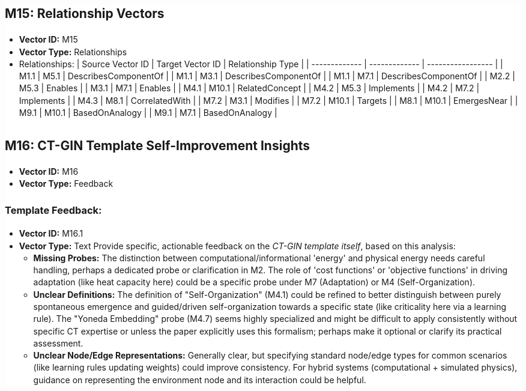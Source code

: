 ```mermaid

```

## M15: Relationship Vectors
*   **Vector ID:** M15
*   **Vector Type:** Relationships
*   Relationships:
        | Source Vector ID | Target Vector ID | Relationship Type |
        | ------------- | ------------- | ----------------- |
        | M1.1          | M5.1          | DescribesComponentOf |
        | M1.1          | M3.1          | DescribesComponentOf |
        | M1.1          | M7.1          | DescribesComponentOf |
        | M2.2          | M5.3          | Enables           |
        | M3.1          | M7.1          | Enables           |
        | M4.1          | M10.1         | RelatedConcept    |
        | M4.2          | M5.3          | Implements        |
        | M4.2          | M7.2          | Implements        |
        | M4.3          | M8.1          | CorrelatedWith    |
        | M7.2          | M3.1          | Modifies          |
        | M7.2          | M10.1         | Targets           |
        | M8.1          | M10.1         | EmergesNear       |
        | M9.1          | M10.1         | BasedOnAnalogy    |
        | M9.1          | M7.1          | BasedOnAnalogy    |

## M16: CT-GIN Template Self-Improvement Insights

*   **Vector ID:** M16
*   **Vector Type:** Feedback

### **Template Feedback:**

*    **Vector ID:** M16.1
*   **Vector Type:** Text
Provide specific, actionable feedback on the *CT-GIN template itself*, based on this analysis:
    *   **Missing Probes:** The distinction between computational/informational 'energy' and physical energy needs careful handling, perhaps a dedicated probe or clarification in M2. The role of 'cost functions' or 'objective functions' in driving adaptation (like heat capacity here) could be a specific probe under M7 (Adaptation) or M4 (Self-Organization).
    *   **Unclear Definitions:** The definition of "Self-Organization" (M4.1) could be refined to better distinguish between purely spontaneous emergence and guided/driven self-organization towards a specific state (like criticality here via a learning rule). The "Yoneda Embedding" probe (M4.7) seems highly specialized and might be difficult to apply consistently without specific CT expertise or unless the paper explicitly uses this formalism; perhaps make it optional or clarify its practical assessment.
    *   **Unclear Node/Edge Representations:** Generally clear, but specifying standard node/edge types for common scenarios (like learning rules updating weights) could improve consistency. For hybrid systems (computational + simulated physics), guidance on representing the environment node and its interaction could be helpful.